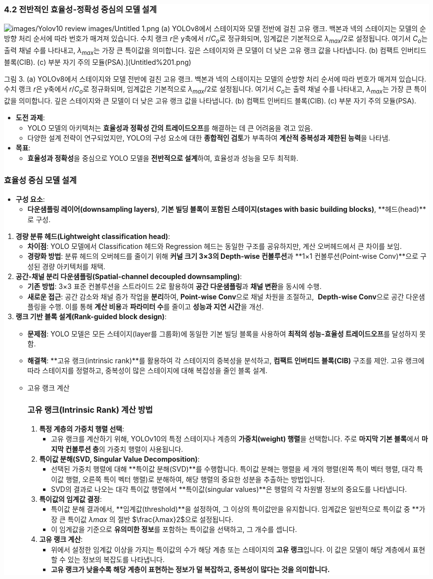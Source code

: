 ### 4.2 전반적인 효율성-정확성 중심의 모델 설계

![images/Yolov10 review images/Untitled 1.png](/img/user/images/Yolov10%20review%20images/Untitled%201.png)
(a) YOLOv8에서 스테이지와 모델 전반에 걸친 고유 랭크. 백본과 넥의 스테이지는 모델의 순방향 처리 순서에 따라 번호가 매겨져 있습니다. 수치 랭크  $r$은 y축에서 $r/C_o$로 정규화되며, 임계값은 기본적으로 $λ_{max}/2$로 설정됩니다. 여기서 $C_o$는 출력 채널 수를 나타내고, $λ_{max}$는 가장 큰 특이값을 의미합니다. 깊은 스테이지와 큰 모델이 더 낮은 고유 랭크 값을 나타냅니다. 
(b) 컴팩트 인버티드 블록(CIB). 
(c) 부분 자기 주의 모듈(PSA).](Untitled%201.png)

그림 3. (a) YOLOv8에서 스테이지와 모델 전반에 걸친 고유 랭크. 백본과 넥의 스테이지는 모델의 순방향 처리 순서에 따라 번호가 매겨져 있습니다. 수치 랭크  $r$은 y축에서 $r/C_o$로 정규화되며, 임계값은 기본적으로 $λ_{max}/2$로 설정됩니다. 여기서 $C_o$는 출력 채널 수를 나타내고, $λ_{max}$는 가장 큰 특이값을 의미합니다. 깊은 스테이지와 큰 모델이 더 낮은 고유 랭크 값을 나타냅니다. 
(b) 컴팩트 인버티드 블록(CIB). 
(c) 부분 자기 주의 모듈(PSA).

- **도전 과제**:
    - YOLO 모델의 아키텍처는 **효율성과 정확성 간의 트레이드오프**를 해결하는 데 큰 어려움을 겪고 있음.
    - 다양한 설계 전략이 연구되었지만, YOLO의 구성 요소에 대한 **종합적인 검토**가 부족하여 **계산적 중복성과 제한된 능력**을 나타냄.
- **목표**:
    - **효율성과 정확성**을 중심으로 YOLO 모델을 **전반적으로 설계**하여, 효율성과 성능을 모두 최적화.

### **효율성 중심 모델 설계**

- **구성 요소**:
    - **다운샘플링 레이어(downsampling layers)**, **기본 빌딩 블록이 포함된 스테이지(stages with basic building blocks)**, **헤드(head)**로 구성.
1. **경량 분류 헤드(Lightweight classification head)**:
    - **차이점**: YOLO 모델에서 Classification 헤드와 Regression 헤드는 동일한 구조를 공유하지만, 계산 오버헤드에서 큰 차이를 보임.
    - **경량화 방법**: 분류 헤드의 오버헤드를 줄이기 위해 **커널 크기 3×3의 Depth-wise 컨볼루션**과 **1×1 컨볼루션(Point-wise Conv)**으로 구성된 경량 아키텍처를 채택.
2. **공간-채널 분리 다운샘플링(Spatial-channel decoupled downsampling)**:
    - **기존 방법**: 3×3 표준 컨볼루션을 스트라이드 2로 활용하여 **공간 다운샘플링**과 **채널 변환**을 동시에 수행.
    - **새로운 접근**: 공간 감소와 채널 증가 작업을 **분리**하여, **Point-wise Conv**으로 채널 차원을 조절하고,  **Depth-wise Conv**으로 공간 다운샘플링을 수행. 이를 통해 **계산 비용**과 **파라미터 수**를 줄이고 **성능과 지연 시간**을 개선.
3. **랭크 기반 블록 설계(Rank-guided block design)**:
    - **문제점**: YOLO 모델은 모든 스테이지(layer를 그룹화)에 동일한 기본 빌딩 블록을 사용하여 **최적의 성능-효율성 트레이드오프**를 달성하지 못함.
    - **해결책**: **고유 랭크(intrinsic rank)**를 활용하여 각 스테이지의 중복성을 분석하고, **컴팩트 인버티드 블록(CIB)** 구조를 제안. 고유 랭크에 따라 스테이지를 정렬하고, 중복성이 많은 스테이지에 대해 복잡성을 줄인 블록 설계.
    - 고유 랭크 계산
        
        ### 고유 랭크(Intrinsic Rank) 계산 방법
        
        1. **특정 계층의 가중치 행렬 선택**:
            - 고유 랭크를 계산하기 위해, YOLOv10의 특정 스테이지나 계층의 **가중치(weight) 행렬**을 선택합니다. 주로 **마지막 기본 블록**에서 **마지막 컨볼루션 층**의 가중치 행렬이 사용됩니다.
        2. **특이값 분해(SVD, Singular Value Decomposition)**:
            - 선택된 가중치 행렬에 대해 **특이값 분해(SVD)**를 수행합니다. 특이값 분해는 행렬을 세 개의 행렬(왼쪽 특이 벡터 행렬, 대각 특이값 행렬, 오른쪽 특이 벡터 행렬)로 분해하여, 해당 행렬의 중요한 성분을 추출하는 방법입니다.
            - SVD의 결과로 나오는 대각 특이값 행렬에서 **특이값(singular values)**은 행렬의 각 차원별 정보의 중요도를 나타냅니다.
        3. **특이값의 임계값 결정**:
            - 특이값 분해 결과에서, **임계값(threshold)**을 설정하여, 그 이상의 특이값만을 유지합니다. 임계값은 일반적으로 특이값 중 **가장 큰 특이값 $λmax$ 의 절반 $\frac{λmax}2$으로 설정됩니다.
            - 이 임계값을 기준으로 **유의미한 정보**를 포함하는 특이값을 선택하고, 그 개수를 셉니다.
        4. **고유 랭크 계산**:
            - 위에서 설정한 임계값 이상을 가지는 특이값의 수가 해당 계층 또는 스테이지의 **고유 랭크**입니다. 이 값은 모델이 해당 계층에서 표현할 수 있는 정보의 복잡도를 나타냅니다.
            - **고유 랭크가 낮을수록 해당 계층이 표현하는 정보가 덜 복잡하고, 중복성이 많다는 것을 의미합니다.**
